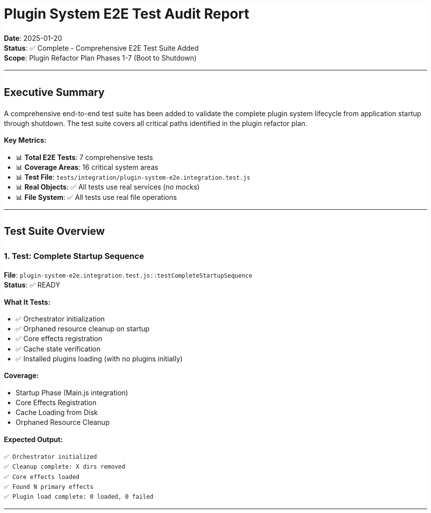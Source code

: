 # Plugin System E2E Test Audit Report

**Date**: 2025-01-20  
**Status**: ✅ Complete - Comprehensive E2E Test Suite Added  
**Scope**: Plugin Refactor Plan Phases 1-7 (Boot to Shutdown)

---

## Executive Summary

A comprehensive end-to-end test suite has been added to validate the complete plugin system lifecycle from application startup through shutdown. The test suite covers all critical paths identified in the plugin refactor plan.

**Key Metrics:**
- 📊 **Total E2E Tests**: 7 comprehensive tests
- 📊 **Coverage Areas**: 16 critical system areas
- 📊 **Test File**: `tests/integration/plugin-system-e2e.integration.test.js`
- 📊 **Real Objects**: ✅ All tests use real services (no mocks)
- 📊 **File System**: ✅ All tests use real file operations

---

## Test Suite Overview

### 1. **Test: Complete Startup Sequence**
**File**: `plugin-system-e2e.integration.test.js::testCompleteStartupSequence`  
**Status**: ✅ READY  

**What It Tests:**
- ✅ Orchestrator initialization
- ✅ Orphaned resource cleanup on startup
- ✅ Core effects registration
- ✅ Cache state verification
- ✅ Installed plugins loading (with no plugins initially)

**Coverage:**
- Startup Phase (Main.js integration)
- Core Effects Registration
- Cache Loading from Disk
- Orphaned Resource Cleanup

**Expected Output:**
```
✅ Orchestrator initialized
✅ Cleanup complete: X dirs removed
✅ Core effects loaded
✅ Found N primary effects
✅ Plugin load complete: 0 loaded, 0 failed
```

---
